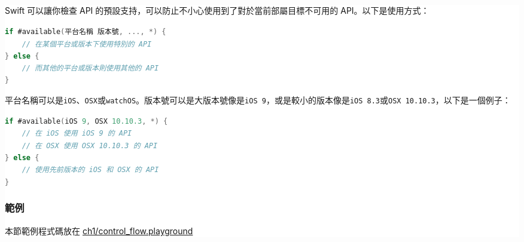 Swift 可以讓你檢查 API 的預設支持，可以防止不小心使用到了對於當前部屬目標不可用的 API。以下是使用方式：

```swift
if #available(平台名稱 版本號, ..., *) {
    // 在某個平台或版本下使用特別的 API
} else {
    // 而其他的平台或版本則使用其他的 API
}

```

平台名稱可以是`iOS`、`OSX`或`watchOS`。版本號可以是大版本號像是`iOS 9`，或是較小的版本像是`iOS 8.3`或`OSX 10.10.3`，以下是一個例子：

```swift
if #available(iOS 9, OSX 10.10.3, *) {
    // 在 iOS 使用 iOS 9 的 API
    // 在 OSX 使用 OSX 10.10.3 的 API
} else {
    // 使用先前版本的 iOS 和 OSX 的 API
}

```


### 範例

本節範例程式碼放在 [ch1/control_flow.playground](https://github.com/itisjoe/swiftgo_files/tree/master/ch1/control_flow.playground)

